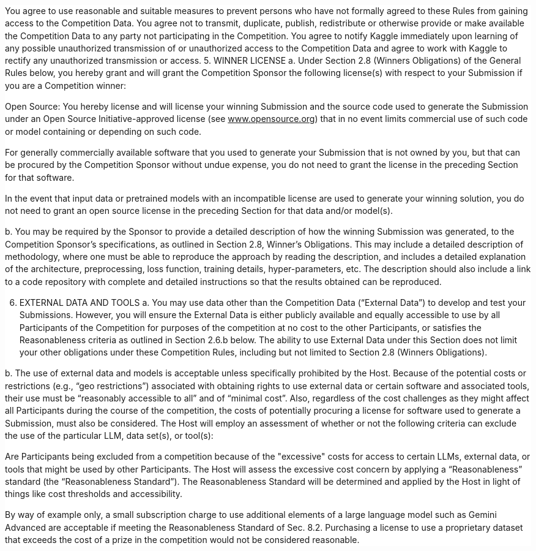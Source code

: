 You agree to use reasonable and suitable measures to prevent persons who have not formally agreed to these Rules from gaining access to the Competition Data. You agree not to transmit, duplicate, publish, redistribute or otherwise provide or make available the Competition Data to any party not participating in the Competition. You agree to notify Kaggle immediately upon learning of any possible unauthorized transmission of or unauthorized access to the Competition Data and agree to work with Kaggle to rectify any unauthorized transmission or access.
5. WINNER LICENSE
a. Under Section 2.8 (Winners Obligations) of the General Rules below, you hereby grant and will grant the Competition Sponsor the following license(s) with respect to your Submission if you are a Competition winner:

Open Source: You hereby license and will license your winning Submission and the source code used to generate the Submission under an Open Source Initiative-approved license (see www.opensource.org) that in no event limits commercial use of such code or model containing or depending on such code.

For generally commercially available software that you used to generate your Submission that is not owned by you, but that can be procured by the Competition Sponsor without undue expense, you do not need to grant the license in the preceding Section for that software.

In the event that input data or pretrained models with an incompatible license are used to generate your winning solution, you do not need to grant an open source license in the preceding Section for that data and/or model(s).

b. You may be required by the Sponsor to provide a detailed description of how the winning Submission was generated, to the Competition Sponsor’s specifications, as outlined in Section 2.8, Winner’s Obligations. This may include a detailed description of methodology, where one must be able to reproduce the approach by reading the description, and includes a detailed explanation of the architecture, preprocessing, loss function, training details, hyper-parameters, etc. The description should also include a link to a code repository with complete and detailed instructions so that the results obtained can be reproduced.

6. EXTERNAL DATA AND TOOLS
a. You may use data other than the Competition Data (“External Data”) to develop and test your Submissions. However, you will ensure the External Data is either publicly available and equally accessible to use by all Participants of the Competition for purposes of the competition at no cost to the other Participants, or satisfies the Reasonableness criteria as outlined in Section 2.6.b below. The ability to use External Data under this Section does not limit your other obligations under these Competition Rules, including but not limited to Section 2.8 (Winners Obligations).

b. The use of external data and models is acceptable unless specifically prohibited by the Host. Because of the potential costs or restrictions (e.g., “geo restrictions”) associated with obtaining rights to use external data or certain software and associated tools, their use must be “reasonably accessible to all” and of “minimal cost”. Also, regardless of the cost challenges as they might affect all Participants during the course of the competition, the costs of potentially procuring a license for software used to generate a Submission, must also be considered. The Host will employ an assessment of whether or not the following criteria can exclude the use of the particular LLM, data set(s), or tool(s):

Are Participants being excluded from a competition because of the "excessive" costs for access to certain LLMs, external data, or tools that might be used by other Participants. The Host will assess the excessive cost concern by applying a “Reasonableness” standard (the “Reasonableness Standard”). The Reasonableness Standard will be determined and applied by the Host in light of things like cost thresholds and accessibility.

By way of example only, a small subscription charge to use additional elements of a large language model such as Gemini Advanced are acceptable if meeting the Reasonableness Standard of Sec. 8.2. Purchasing a license to use a proprietary dataset that exceeds the cost of a prize in the competition would not be considered reasonable.
